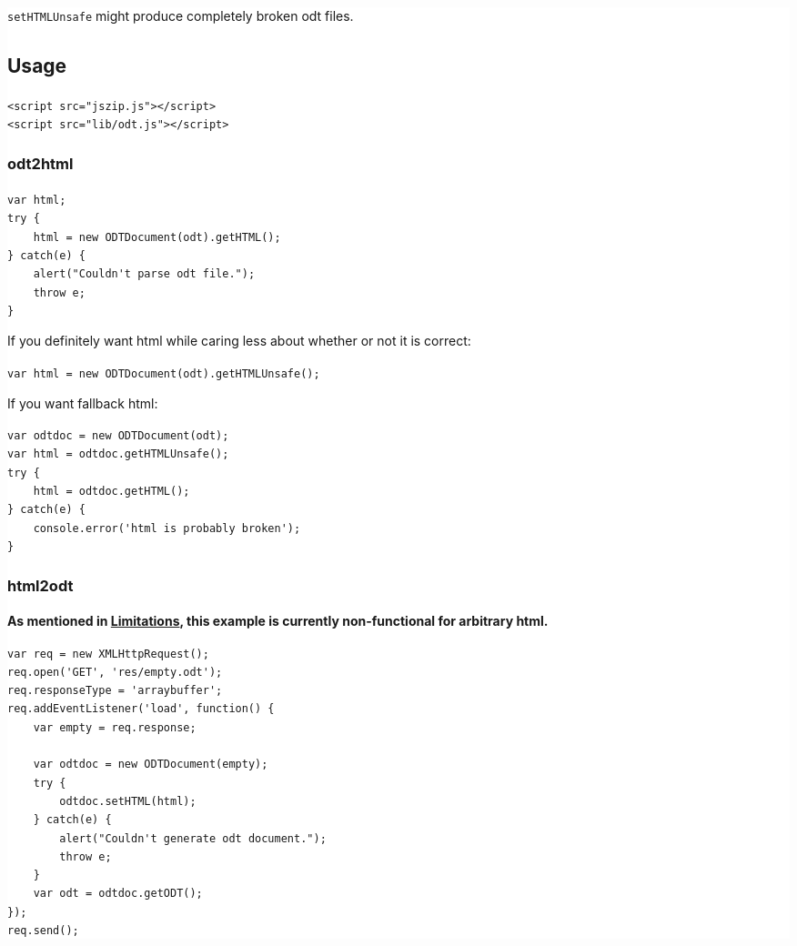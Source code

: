 `setHTMLUnsafe` might produce completely broken odt files.

## Usage

	<script src="jszip.js"></script>
	<script src="lib/odt.js"></script>

### odt2html

	var html;
	try {
		html = new ODTDocument(odt).getHTML();
	} catch(e) {
		alert("Couldn't parse odt file.");
		throw e;
	}

If you definitely want html while caring less about whether or not it is
correct:

	var html = new ODTDocument(odt).getHTMLUnsafe();

If you want fallback html:

	var odtdoc = new ODTDocument(odt);
	var html = odtdoc.getHTMLUnsafe();
	try {
		html = odtdoc.getHTML();
	} catch(e) {
		console.error('html is probably broken');
	}

### html2odt

**As mentioned in [Limitations][], this example is currently
non-functional for arbitrary html.**

	var req = new XMLHttpRequest();
	req.open('GET', 'res/empty.odt');
	req.responseType = 'arraybuffer';
	req.addEventListener('load', function() {
		var empty = req.response;
		
		var odtdoc = new ODTDocument(empty);
		try {
			odtdoc.setHTML(html);
		} catch(e) {
			alert("Couldn't generate odt document.");
			throw e;
		}
		var odt = odtdoc.getODT();
	});
	req.send();


[JSZip]: https://stuk.github.io/jszip/
[DOMParser]: https://developer.mozilla.org/docs/Web/API/DOMParser
[JSZipLoad]: https://stuk.github.io/jszip/documentation/api_jszip/load.html
[JSZipGenerate]: https://stuk.github.io/jszip/documentation/api_jszip/generate.html
[Strictness]: #strictness
[Limitations]: #limitations